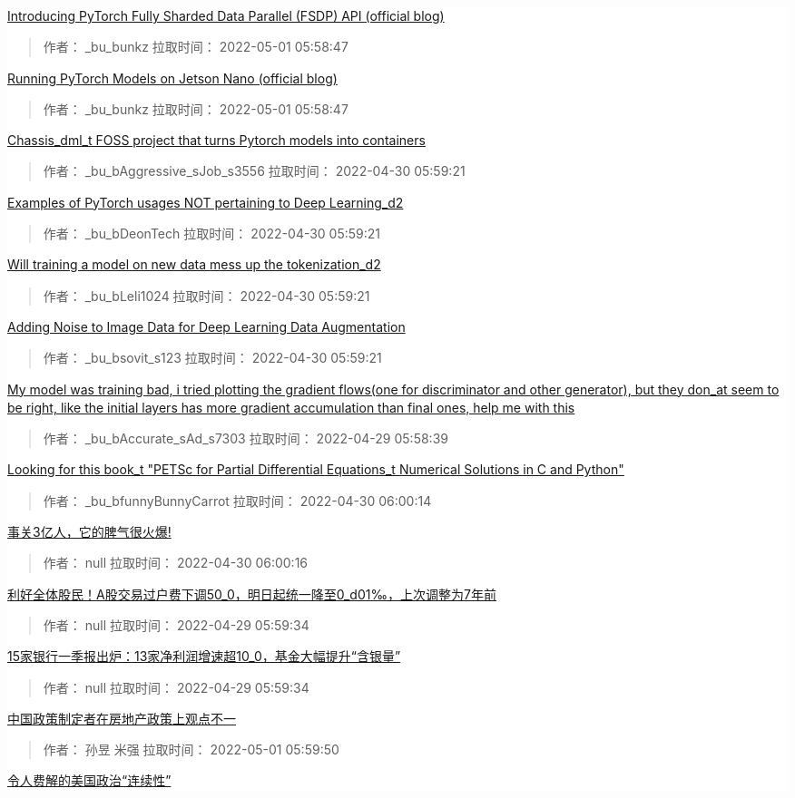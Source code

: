  [Introducing PyTorch Fully Sharded Data Parallel (FSDP) API (official blog)](https://www.reddit.com/r/pytorch/comments/ufc9ph/introducing_pytorch_fully_sharded_data_parallel/)

> 作者： _bu_bunkz  拉取时间： 2022-05-01 05:58:47

 [Running PyTorch Models on Jetson Nano (official blog)](https://www.reddit.com/r/pytorch/comments/ufc988/running_pytorch_models_on_jetson_nano_official/)

> 作者： _bu_bunkz  拉取时间： 2022-05-01 05:58:47

 [Chassis_dml_t FOSS project that turns Pytorch models into containers](https://www.reddit.com/r/pytorch/comments/uemkyf/chassisml_foss_project_that_turns_pytorch_models/)

> 作者： _bu_bAggressive_sJob_s3556  拉取时间： 2022-04-30 05:59:21

 [Examples of PyTorch usages NOT pertaining to Deep Learning_d2](https://www.reddit.com/r/pytorch/comments/uebxr6/examples_of_pytorch_usages_not_pertaining_to_deep/)

> 作者： _bu_bDeonTech  拉取时间： 2022-04-30 05:59:21

 [Will training a model on new data mess up the tokenization_d2](https://www.reddit.com/r/pytorch/comments/ueim5r/will_training_a_model_on_new_data_mess_up_the/)

> 作者： _bu_bLeli1024  拉取时间： 2022-04-30 05:59:21

 [Adding Noise to Image Data for Deep Learning Data Augmentation](https://www.reddit.com/r/pytorch/comments/ueckar/adding_noise_to_image_data_for_deep_learning_data/)

> 作者： _bu_bsovit_s123  拉取时间： 2022-04-30 05:59:21

 [My model was training bad, i tried plotting the gradient flows(one for discriminator and other generator), but they don_at seem to be right, like the initial layers has more gradient accumulation than final ones, help me with this](https://www.reddit.com/r/pytorch/comments/uduqoc/my_model_was_training_bad_i_tried_plotting_the/)

> 作者： _bu_bAccurate_sAd_s7303  拉取时间： 2022-04-29 05:58:39

 [Looking for this book_t "PETSc for Partial Differential Equations_t Numerical Solutions in C and Python"](https://www.reddit.com/r/HPC/comments/uei07b/looking_for_this_book_petsc_for_partial/)

> 作者： _bu_bfunnyBunnyCarrot  拉取时间： 2022-04-30 06:00:14

 [事关3亿人，它的脾气很火爆!](https://m.21jingji.com/article/20220429/herald/0f8a88f809287688686ea710580c30d4.html)

> 作者： null  拉取时间： 2022-04-30 06:00:16

 [利好全体股民！A股交易过户费下调50_0，明日起统一降至0_d01‰，上次调整为7年前](https://m.21jingji.com/article/20220428/herald/ba336c5524dafa9e74dca64e54a236e1.html)

> 作者： null  拉取时间： 2022-04-29 05:59:34

 [15家银行一季报出炉：13家净利润增速超10_0，基金大幅提升“含银量”](https://m.21jingji.com/article/20220428/herald/b72d1db5ee3c865507ac57f355afd65b.html)

> 作者： null  拉取时间： 2022-04-29 05:59:34

 [中国政策制定者在房地产政策上观点不一](https://www.ftchinese.com/story/001095944)

> 作者： 孙昱 米强  拉取时间： 2022-05-01 05:59:50

 [令人费解的美国政治“连续性”](https://www.ftchinese.com/story/001095942)
